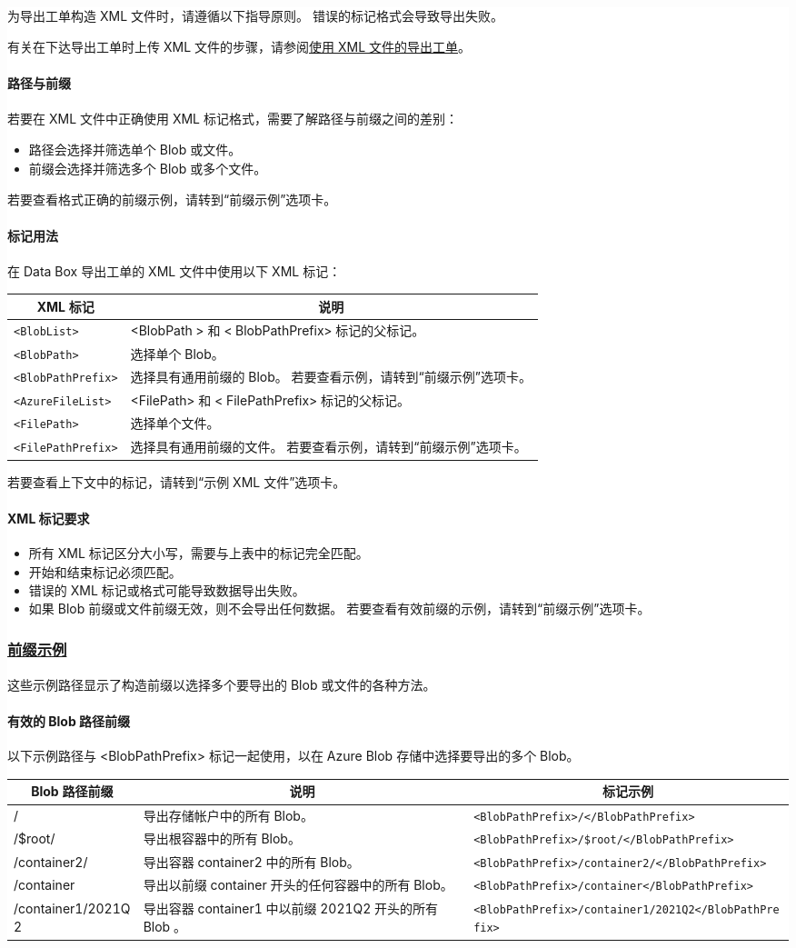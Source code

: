 为导出工单构造 XML 文件时，请遵循以下指导原则。 错误的标记格式会导致导出失败。

有关在下达导出工单时上传 XML 文件的步骤，请参阅[使用 XML 文件的导出工单](#export-order-using-xml-file)。

#### <a name="path-vs-prefix"></a>路径与前缀

若要在 XML 文件中正确使用 XML 标记格式，需要了解路径与前缀之间的差别：

* 路径会选择并筛选单个 Blob 或文件。
* 前缀会选择并筛选多个 Blob 或多个文件。

若要查看格式正确的前缀示例，请转到“前缀示例”选项卡。

#### <a name="tag-usage"></a>标记用法

在 Data Box 导出工单的 XML 文件中使用以下 XML 标记：

| XML 标记           |说明 |
|-------------------|------------|
|`<BlobList>`       |&lt;BlobPath &gt; 和 &lt; BlobPathPrefix&gt; 标记的父标记。|
|`<BlobPath>`       |选择单个 Blob。 |
|`<BlobPathPrefix>` |选择具有通用前缀的 Blob。 若要查看示例，请转到“前缀示例”选项卡。|
|`<AzureFileList>`  |&lt;FilePath&gt; 和 &lt; FilePathPrefix&gt; 标记的父标记。|
|`<FilePath>`       |选择单个文件。 |
|`<FilePathPrefix>` |选择具有通用前缀的文件。 若要查看示例，请转到“前缀示例”选项卡。|

若要查看上下文中的标记，请转到“示例 XML 文件”选项卡。

#### <a name="xml-tag-requirements"></a>XML 标记要求

* 所有 XML 标记区分大小写，需要与上表中的标记完全匹配。
* 开始和结束标记必须匹配。
* 错误的 XML 标记或格式可能导致数据导出失败。
* 如果 Blob 前缀或文件前缀无效，则不会导出任何数据。 若要查看有效前缀的示例，请转到“前缀示例”选项卡。

### <a name="prefix-examples"></a>[前缀示例](#tab/prefix-examples)

这些示例路径显示了构造前缀以选择多个要导出的 Blob 或文件的各种方法。

#### <a name="valid-blob-path-prefixes"></a>有效的 Blob 路径前缀

以下示例路径与 &lt;BlobPathPrefix&gt; 标记一起使用，以在 Azure Blob 存储中选择要导出的多个 Blob。

|Blob 路径前缀        |说明                                                                     |标记示例                         |
|------------------------|--------------------------------------------------------------------------------|------------------------------------|
|/                       |导出存储帐户中的所有 Blob。                                       |`<BlobPathPrefix>/</BlobPathPrefix>`|
|/$root/                 |导出根容器中的所有 Blob。                                        |`<BlobPathPrefix>/$root/</BlobPathPrefix>`|
|/container2/            |导出容器 container2 中的所有 Blob。                              |`<BlobPathPrefix>/container2/</BlobPathPrefix>`|
|/container          |导出以前缀 container 开头的任何容器中的所有 Blob。      |`<BlobPathPrefix>/container</BlobPathPrefix>`|
|/container1/2021Q2      |导出容器 container1 中以前缀 2021Q2 开头的所有 Blob 。|`<BlobPathPrefix>/container1/2021Q2</BlobPathPrefix>`|
